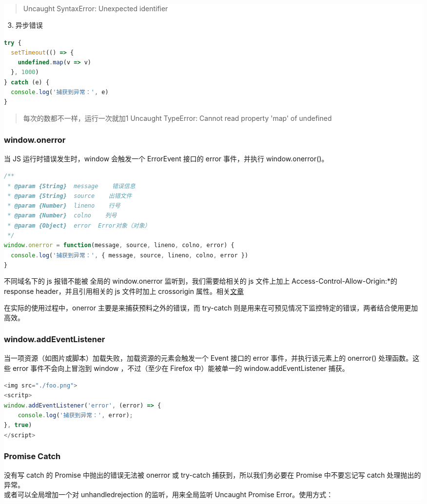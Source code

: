 > Uncaught SyntaxError: Unexpected identifier

3. 异步错误

```javascript
try {
  setTimeout(() => {
    undefined.map(v => v)
  }, 1000)
} catch (e) {
  console.log('捕获到异常：', e)
}
```
> 每次的数都不一样，运行一次就加1
> Uncaught TypeError: Cannot read property 'map' of undefined

<a name="window-onerror"></a>
### window.onerror
当 JS 运行时错误发生时，window 会触发一个 ErrorEvent 接口的 error 事件，并执行 window.onerror()。

```javascript
/**
 * @param {String}  message    错误信息
 * @param {String}  source    出错文件
 * @param {Number}  lineno    行号
 * @param {Number}  colno    列号
 * @param {Object}  error  Error对象（对象）
 */
window.onerror = function(message, source, lineno, colno, error) {
  console.log('捕获到异常：', { message, source, lineno, colno, error })
}
```
不同域名下的 js 报错不能被 全局的 window.onerror 监听到，我们需要给相关的 js 文件上加上 Access-Control-Allow-Origin:*的 response header，并且引用相关的 js 文件时加上 crossorigin 属性。相关[文章](https://www.jianshu.com/p/315ffe6797b8)

在实际的使用过程中，onerror 主要是来捕获预料之外的错误，而 try-catch 则是用来在可预见情况下监控特定的错误，两者结合使用更加高效。

<a name="window-addeventlistener"></a>
### window.addEventListener
当一项资源（如图片或脚本）加载失败，加载资源的元素会触发一个 Event 接口的 error 事件，并执行该元素上的 onerror() 处理函数。这些 error 事件不会向上冒泡到 window ，不过（至少在 Firefox 中）能被单一的 window.addEventListener 捕获。

```javascript
<img src="./foo.png">
<scritp>
window.addEventListener('error', (error) => {
    console.log('捕获到异常：', error);
}, true)
</script>
```
<a name="promise-catch"></a>
### Promise Catch
没有写 catch 的 Promise 中抛出的错误无法被 onerror 或 try-catch 捕获到，所以我们务必要在 Promise 中不要忘记写 catch 处理抛出的异常。<br />或者可以全局增加一个对 unhandledrejection 的监听，用来全局监听 Uncaught Promise Error。使用方式：
